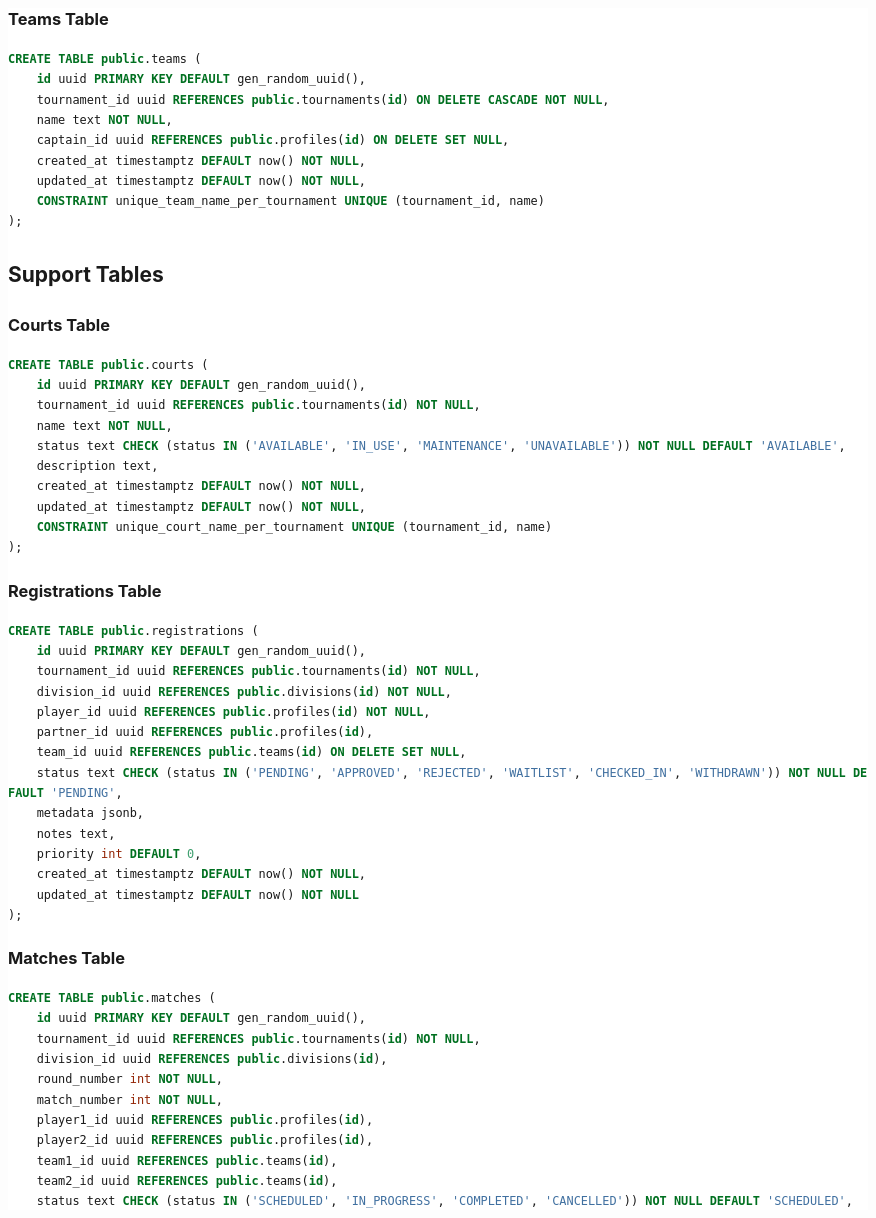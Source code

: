 ### Teams Table
```sql
CREATE TABLE public.teams (
    id uuid PRIMARY KEY DEFAULT gen_random_uuid(),
    tournament_id uuid REFERENCES public.tournaments(id) ON DELETE CASCADE NOT NULL,
    name text NOT NULL,
    captain_id uuid REFERENCES public.profiles(id) ON DELETE SET NULL,
    created_at timestamptz DEFAULT now() NOT NULL,
    updated_at timestamptz DEFAULT now() NOT NULL,
    CONSTRAINT unique_team_name_per_tournament UNIQUE (tournament_id, name)
);
```

## Support Tables

### Courts Table
```sql
CREATE TABLE public.courts (
    id uuid PRIMARY KEY DEFAULT gen_random_uuid(),
    tournament_id uuid REFERENCES public.tournaments(id) NOT NULL,
    name text NOT NULL,
    status text CHECK (status IN ('AVAILABLE', 'IN_USE', 'MAINTENANCE', 'UNAVAILABLE')) NOT NULL DEFAULT 'AVAILABLE',
    description text,
    created_at timestamptz DEFAULT now() NOT NULL,
    updated_at timestamptz DEFAULT now() NOT NULL,
    CONSTRAINT unique_court_name_per_tournament UNIQUE (tournament_id, name)
);
```

### Registrations Table
```sql
CREATE TABLE public.registrations (
    id uuid PRIMARY KEY DEFAULT gen_random_uuid(),
    tournament_id uuid REFERENCES public.tournaments(id) NOT NULL,
    division_id uuid REFERENCES public.divisions(id) NOT NULL,
    player_id uuid REFERENCES public.profiles(id) NOT NULL,
    partner_id uuid REFERENCES public.profiles(id),
    team_id uuid REFERENCES public.teams(id) ON DELETE SET NULL,
    status text CHECK (status IN ('PENDING', 'APPROVED', 'REJECTED', 'WAITLIST', 'CHECKED_IN', 'WITHDRAWN')) NOT NULL DEFAULT 'PENDING',
    metadata jsonb,
    notes text,
    priority int DEFAULT 0,
    created_at timestamptz DEFAULT now() NOT NULL,
    updated_at timestamptz DEFAULT now() NOT NULL
);
```

### Matches Table
```sql
CREATE TABLE public.matches (
    id uuid PRIMARY KEY DEFAULT gen_random_uuid(),
    tournament_id uuid REFERENCES public.tournaments(id) NOT NULL,
    division_id uuid REFERENCES public.divisions(id),
    round_number int NOT NULL,
    match_number int NOT NULL,
    player1_id uuid REFERENCES public.profiles(id),
    player2_id uuid REFERENCES public.profiles(id),
    team1_id uuid REFERENCES public.teams(id),
    team2_id uuid REFERENCES public.teams(id),
    status text CHECK (status IN ('SCHEDULED', 'IN_PROGRESS', 'COMPLETED', 'CANCELLED')) NOT NULL DEFAULT 'SCHEDULED',
```